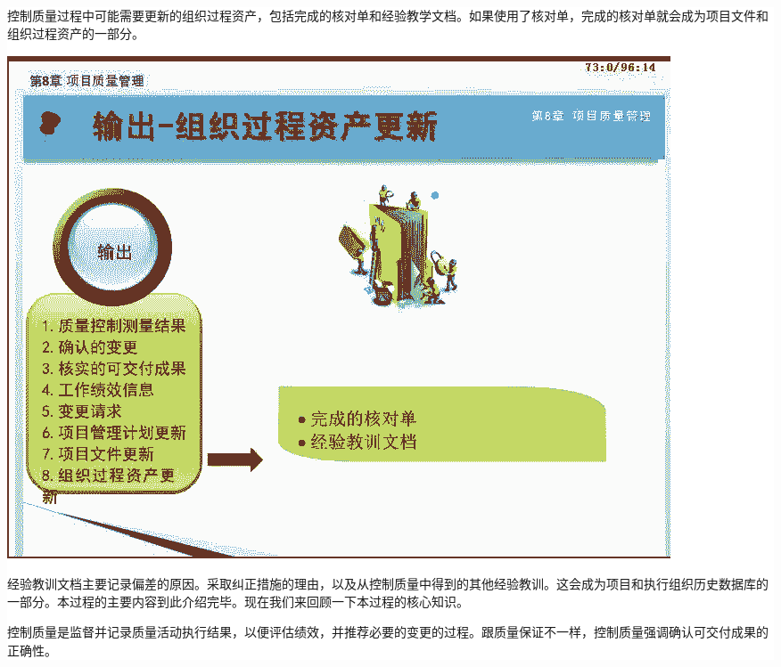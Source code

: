 控制质量过程中可能需要更新的组织过程资产，包括完成的核对单和经验教学文档。如果使用了核对单，完成的核对单就会成为项目文件和组织过程资产的一部分。



![](img/d6bba472fd5bdc1d4613f6a3c3a63bd3_163.png)

经验教训文档主要记录偏差的原因。采取纠正措施的理由，以及从控制质量中得到的其他经验教训。这会成为项目和执行组织历史数据库的一部分。本过程的主要内容到此介绍完毕。现在我们来回顾一下本过程的核心知识。

控制质量是监督并记录质量活动执行结果，以便评估绩效，并推荐必要的变更的过程。跟质量保证不一样，控制质量强调确认可交付成果的正确性。


